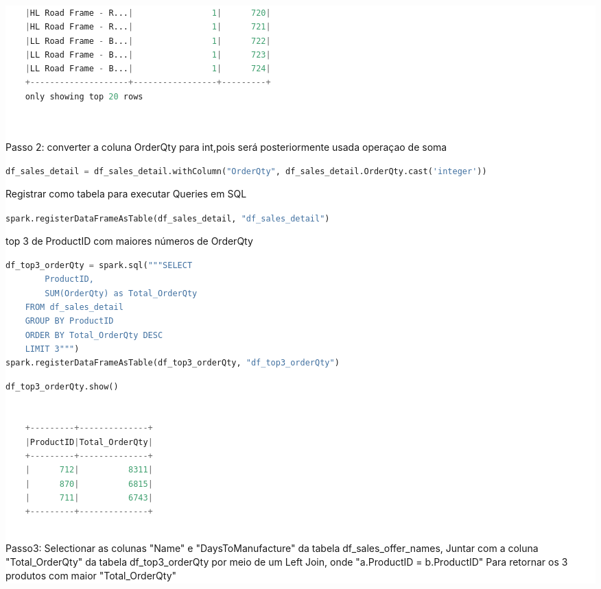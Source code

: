 ```python
    |HL Road Frame - R...|                1|      720|
    |HL Road Frame - R...|                1|      721|
    |LL Road Frame - B...|                1|      722|
    |LL Road Frame - B...|                1|      723|
    |LL Road Frame - B...|                1|      724|
    +--------------------+-----------------+---------+
    only showing top 20 rows
    
    


```
Passo 2:
converter a coluna OrderQty para int,pois será posteriormente usada operaçao de soma 
```python
df_sales_detail = df_sales_detail.withColumn("OrderQty", df_sales_detail.OrderQty.cast('integer'))
```
Registrar como tabela para executar Queries em SQL
```python
spark.registerDataFrameAsTable(df_sales_detail, "df_sales_detail")
```
top 3 de ProductID com maiores números de OrderQty
```python
df_top3_orderQty = spark.sql("""SELECT 
        ProductID,
        SUM(OrderQty) as Total_OrderQty
    FROM df_sales_detail
    GROUP BY ProductID
    ORDER BY Total_OrderQty DESC
    LIMIT 3""")
spark.registerDataFrameAsTable(df_top3_orderQty, "df_top3_orderQty")
```


```python
df_top3_orderQty.show()


    +---------+--------------+
    |ProductID|Total_OrderQty|
    +---------+--------------+
    |      712|          8311|
    |      870|          6815|
    |      711|          6743|
    +---------+--------------+
    
```    


Passo3: 
Selectionar as colunas "Name" e "DaysToManufacture" da tabela df_sales_offer_names, 
Juntar com a coluna "Total_OrderQty" da tabela df_top3_orderQty por meio de um Left Join, onde "a.ProductID = b.ProductID"
Para retornar os 3 produtos com maior "Total_OrderQty"
